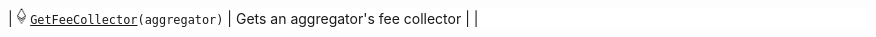 | [<img src=e.png height=16>][As6] [`GetFeeCollector`][A6]`(aggregator)`                   | Gets an aggregator's fee collector                      |                   |

[ArbAddressTable_link]: https://github.com/OffchainLabs/nitro/blob/master/precompiles/ArbAddressTable.go
[ArbAggregator_link]: https://github.com/OffchainLabs/nitro/blob/master/precompiles/ArbAddressTable.go
[ArbBLS_link]: https://github.com/OffchainLabs/nitro/blob/master/precompiles/ArbBLS.go
[ArbDebug_link]: https://github.com/OffchainLabs/nitro/blob/master/precompiles/ArbDebug.go
[ArbFunctionTable_link]: https://github.com/OffchainLabs/nitro/blob/master/precompiles/ArbFunctionTable.go
[ArbInfo_link]: https://github.com/OffchainLabs/nitro/blob/master/precompiles/ArbInfo.go
[ArbGasInfo_link]: https://github.com/OffchainLabs/nitro/blob/master/precompiles/ArbGasInfo.go
[ArbosTest_link]: https://github.com/OffchainLabs/nitro/blob/master/precompiles/ArbosTest.go
[ArbOwner_link]: https://github.com/OffchainLabs/nitro/blob/master/precompiles/ArbOwner.go
[ArbOwnerPublic_link]: https://github.com/OffchainLabs/nitro/blob/master/precompiles/ArbOwnerPublic.go
[ArbRetryableTx_link]: https://github.com/OffchainLabs/nitro/blob/master/precompiles/ArbRetryableTx.go
[ArbStatistics_link]: https://github.com/OffchainLabs/nitro/blob/master/precompiles/ArbStatistics.go
[ArbSys_link]: https://github.com/OffchainLabs/nitro/blob/master/precompiles/ArbSys.go
[AT0]: https://github.com/OffchainLabs/nitro/blob/704e82bb38ae3ccd70c35e31934c7b45f6c25561/precompiles/ArbAddressTable.go#L18
[AT1]: https://github.com/OffchainLabs/nitro/blob/704e82bb38ae3ccd70c35e31934c7b45f6c25561/precompiles/ArbAddressTable.go#L23
[AT2]: https://github.com/OffchainLabs/nitro/blob/704e82bb38ae3ccd70c35e31934c7b45f6c25561/precompiles/ArbAddressTable.go#L28
[AT3]: https://github.com/OffchainLabs/nitro/blob/704e82bb38ae3ccd70c35e31934c7b45f6c25561/precompiles/ArbAddressTable.go#L41
[AT4]: https://github.com/OffchainLabs/nitro/blob/704e82bb38ae3ccd70c35e31934c7b45f6c25561/precompiles/ArbAddressTable.go#L53
[AT5]: https://github.com/OffchainLabs/nitro/blob/704e82bb38ae3ccd70c35e31934c7b45f6c25561/precompiles/ArbAddressTable.go#L68
[AT6]: https://github.com/OffchainLabs/nitro/blob/704e82bb38ae3ccd70c35e31934c7b45f6c25561/precompiles/ArbAddressTable.go#L74
[ATs0]: https://github.com/OffchainLabs/nitro/blob/704e82bb38ae3ccd70c35e31934c7b45f6c25561/solgen/src/precompiles/ArbAddressTable.sol#L31
[ATs1]: https://github.com/OffchainLabs/nitro/blob/704e82bb38ae3ccd70c35e31934c7b45f6c25561/solgen/src/precompiles/ArbAddressTable.sol#L38
[ATs2]: https://github.com/OffchainLabs/nitro/blob/704e82bb38ae3ccd70c35e31934c7b45f6c25561/solgen/src/precompiles/ArbAddressTable.sol#L46
[ATs3]: https://github.com/OffchainLabs/nitro/blob/704e82bb38ae3ccd70c35e31934c7b45f6c25561/solgen/src/precompiles/ArbAddressTable.sol#L55
[ATs4]: https://github.com/OffchainLabs/nitro/blob/704e82bb38ae3ccd70c35e31934c7b45f6c25561/solgen/src/precompiles/ArbAddressTable.sol#L61
[ATs5]: https://github.com/OffchainLabs/nitro/blob/704e82bb38ae3ccd70c35e31934c7b45f6c25561/solgen/src/precompiles/ArbAddressTable.sol#L68
[ATs6]: https://github.com/OffchainLabs/nitro/blob/704e82bb38ae3ccd70c35e31934c7b45f6c25561/solgen/src/precompiles/ArbAddressTable.sol#L73
[A0]: https://github.com/OffchainLabs/nitro/blob/704e82bb38ae3ccd70c35e31934c7b45f6c25561/precompiles/ArbAggregator.go#L22
[A1]: https://github.com/OffchainLabs/nitro/blob/704e82bb38ae3ccd70c35e31934c7b45f6c25561/precompiles/ArbAggregator.go#L39
[A2]: https://github.com/OffchainLabs/nitro/blob/704e82bb38ae3ccd70c35e31934c7b45f6c25561/precompiles/ArbAggregator.go#L48
[A3]: https://github.com/OffchainLabs/nitro/blob/704e82bb38ae3ccd70c35e31934c7b45f6c25561/precompiles/ArbAggregator.go#L53
[A4]: https://github.com/OffchainLabs/nitro/blob/704e82bb38ae3ccd70c35e31934c7b45f6c25561/precompiles/ArbAggregator.go#L70
[A5]: https://github.com/OffchainLabs/nitro/blob/704e82bb38ae3ccd70c35e31934c7b45f6c25561/precompiles/ArbAggregator.go#L75
[A6]: https://github.com/OffchainLabs/nitro/blob/704e82bb38ae3ccd70c35e31934c7b45f6c25561/precompiles/ArbAggregator.go#L87
[A7]: https://github.com/OffchainLabs/nitro/blob/704e82bb38ae3ccd70c35e31934c7b45f6c25561/precompiles/ArbAggregator.go#L92
[A8]: https://github.com/OffchainLabs/nitro/blob/704e82bb38ae3ccd70c35e31934c7b45f6c25561/precompiles/ArbAggregator.go#L104
[A9]: https://github.com/OffchainLabs/nitro/blob/704e82bb38ae3ccd70c35e31934c7b45f6c25561/precompiles/ArbAggregator.go#L109
[As0]: https://github.com/OffchainLabs/nitro/blob/704e82bb38ae3ccd70c35e31934c7b45f6c25561/solgen/src/precompiles/ArbAggregator.sol#L28
[As1]: https://github.com/OffchainLabs/nitro/blob/704e82bb38ae3ccd70c35e31934c7b45f6c25561/solgen/src/precompiles/ArbAggregator.sol#L32
[As2]: https://github.com/OffchainLabs/nitro/blob/704e82bb38ae3ccd70c35e31934c7b45f6c25561/solgen/src/precompiles/ArbAggregator.sol#L35
[As3]: https://github.com/OffchainLabs/nitro/blob/704e82bb38ae3ccd70c35e31934c7b45f6c25561/solgen/src/precompiles/ArbAggregator.sol#L40
[As4]: https://github.com/OffchainLabs/nitro/blob/704e82bb38ae3ccd70c35e31934c7b45f6c25561/solgen/src/precompiles/ArbAggregator.sol#L45
[As5]: https://github.com/OffchainLabs/nitro/blob/704e82bb38ae3ccd70c35e31934c7b45f6c25561/solgen/src/precompiles/ArbAggregator.sol#L51
[As6]: https://github.com/OffchainLabs/nitro/blob/704e82bb38ae3ccd70c35e31934c7b45f6c25561/solgen/src/precompiles/ArbAggregator.sol#L56
[As7]: https://github.com/OffchainLabs/nitro/blob/704e82bb38ae3ccd70c35e31934c7b45f6c25561/solgen/src/precompiles/ArbAggregator.sol#L62
[As8]: https://github.com/OffchainLabs/nitro/blob/704e82bb38ae3ccd70c35e31934c7b45f6c25561/solgen/src/precompiles/ArbAggregator.sol#L66
[As9]: https://github.com/OffchainLabs/nitro/blob/704e82bb38ae3ccd70c35e31934c7b45f6c25561/solgen/src/precompiles/ArbAggregator.sol#L73
[B0]: https://github.com/OffchainLabs/nitro/blob/704e82bb38ae3ccd70c35e31934c7b45f6c25561/precompiles/ArbBLS.go#L27
[B1]: https://github.com/OffchainLabs/nitro/blob/704e82bb38ae3ccd70c35e31934c7b45f6c25561/precompiles/ArbBLS.go#L32
[B2]: https://github.com/OffchainLabs/nitro/blob/704e82bb38ae3ccd70c35e31934c7b45f6c25561/precompiles/ArbBLS.go#L37
[B3]: https://github.com/OffchainLabs/nitro/blob/704e82bb38ae3ccd70c35e31934c7b45f6c25561/precompiles/ArbBLS.go#L46
[Bs0]: https://github.com/OffchainLabs/nitro/blob/704e82bb38ae3ccd70c35e31934c7b45f6c25561/solgen/src/precompiles/ArbBLS.sol#L44
[Bs1]: https://github.com/OffchainLabs/nitro/blob/704e82bb38ae3ccd70c35e31934c7b45f6c25561/solgen/src/precompiles/ArbBLS.sol#L52
[Bs2]: https://github.com/OffchainLabs/nitro/blob/704e82bb38ae3ccd70c35e31934c7b45f6c25561/solgen/src/precompiles/ArbBLS.sol#L63
[Bs3]: https://github.com/OffchainLabs/nitro/blob/704e82bb38ae3ccd70c35e31934c7b45f6c25561/solgen/src/precompiles/ArbBLS.sol#L66
[Bd0]: https://github.com/OffchainLabs/nitro/blob/704e82bb38ae3ccd70c35e31934c7b45f6c25561/precompiles/ArbBLS.go#L17
[Bd1]: https://github.com/OffchainLabs/nitro/blob/704e82bb38ae3ccd70c35e31934c7b45f6c25561/precompiles/ArbBLS.go#L22
[Bds0]: https://github.com/OffchainLabs/nitro/blob/704e82bb38ae3ccd70c35e31934c7b45f6c25561/solgen/src/precompiles/ArbBLS.sol#L25
[Bds1]: https://github.com/OffchainLabs/nitro/blob/704e82bb38ae3ccd70c35e31934c7b45f6c25561/solgen/src/precompiles/ArbBLS.sol#L33
[D0]: https://github.com/OffchainLabs/nitro/blob/704e82bb38ae3ccd70c35e31934c7b45f6c25561/precompiles/ArbDebug.go#L38
[D1]: https://github.com/OffchainLabs/nitro/blob/704e82bb38ae3ccd70c35e31934c7b45f6c25561/precompiles/ArbDebug.go#L19
[Ds0]: https://github.com/OffchainLabs/nitro/blob/704e82bb38ae3ccd70c35e31934c7b45f6c25561/solgen/src/precompiles/ArbDebug.sol#L27
[Ds1]: https://github.com/OffchainLabs/nitro/blob/704e82bb38ae3ccd70c35e31934c7b45f6c25561/solgen/src/precompiles/ArbDebug.sol#L30
[De0]: https://github.com/OffchainLabs/nitro/blob/704e82bb38ae3ccd70c35e31934c7b45f6c25561/precompiles/ArbDebug.go#L24
[De1]: https://github.com/OffchainLabs/nitro/blob/704e82bb38ae3ccd70c35e31934c7b45f6c25561/precompiles/ArbDebug.go#L29
[De2]: https://github.com/OffchainLabs/nitro/blob/704e82bb38ae3ccd70c35e31934c7b45f6c25561/precompiles/ArbDebug.go#L13
[Des1]: https://github.com/OffchainLabs/nitro/blob/704e82bb38ae3ccd70c35e31934c7b45f6c25561/solgen/src/precompiles/ArbDebug.sol#L34
[Des2]: https://github.com/OffchainLabs/nitro/blob/704e82bb38ae3ccd70c35e31934c7b45f6c25561/solgen/src/precompiles/ArbDebug.sol#L41
[FT0]: https://github.com/OffchainLabs/nitro/blob/704e82bb38ae3ccd70c35e31934c7b45f6c25561/precompiles/ArbFunctionTable.go#L30
[FT1]: https://github.com/OffchainLabs/nitro/blob/704e82bb38ae3ccd70c35e31934c7b45f6c25561/precompiles/ArbFunctionTable.go#L25
[FT2]: https://github.com/OffchainLabs/nitro/blob/704e82bb38ae3ccd70c35e31934c7b45f6c25561/precompiles/ArbFunctionTable.go#L20
[FTs0]: https://github.com/OffchainLabs/nitro/blob/704e82bb38ae3ccd70c35e31934c7b45f6c25561/solgen/src/precompiles/ArbFunctionTable.sol#L35
[FTs1]: https://github.com/OffchainLabs/nitro/blob/704e82bb38ae3ccd70c35e31934c7b45f6c25561/solgen/src/precompiles/ArbFunctionTable.sol#L32
[FTs2]: https://github.com/OffchainLabs/nitro/blob/704e82bb38ae3ccd70c35e31934c7b45f6c25561/solgen/src/precompiles/ArbFunctionTable.sol#L29
[GI0]: https://github.com/OffchainLabs/nitro/blob/704e82bb38ae3ccd70c35e31934c7b45f6c25561/precompiles/ArbGasInfo.go#L27
[GI1]: https://github.com/OffchainLabs/nitro/blob/704e82bb38ae3ccd70c35e31934c7b45f6c25561/precompiles/ArbGasInfo.go#L63
[GI2]: https://github.com/OffchainLabs/nitro/blob/704e82bb38ae3ccd70c35e31934c7b45f6c25561/precompiles/ArbGasInfo.go#L75
[GI3]: https://github.com/OffchainLabs/nitro/blob/704e82bb38ae3ccd70c35e31934c7b45f6c25561/precompiles/ArbGasInfo.go#L99
[GI4]: https://github.com/OffchainLabs/nitro/blob/704e82bb38ae3ccd70c35e31934c7b45f6c25561/precompiles/ArbGasInfo.go#L111
[GI5]: https://github.com/OffchainLabs/nitro/blob/704e82bb38ae3ccd70c35e31934c7b45f6c25561/precompiles/ArbGasInfo.go#L120
[GI6]: https://github.com/OffchainLabs/nitro/blob/704e82bb38ae3ccd70c35e31934c7b45f6c25561/precompiles/ArbGasInfo.go#L125
[GI7]: https://github.com/OffchainLabs/nitro/blob/704e82bb38ae3ccd70c35e31934c7b45f6c25561/precompiles/ArbGasInfo.go#L130
[GI8]: https://github.com/OffchainLabs/nitro/blob/704e82bb38ae3ccd70c35e31934c7b45f6c25561/precompiles/ArbGasInfo.go#L135
[GI9]: https://github.com/OffchainLabs/nitro/blob/704e82bb38ae3ccd70c35e31934c7b45f6c25561/precompiles/ArbGasInfo.go#L140
[GI10]: https://github.com/OffchainLabs/nitro/blob/704e82bb38ae3ccd70c35e31934c7b45f6c25561/precompiles/ArbGasInfo.go#L145
[GI11]: https://github.com/OffchainLabs/nitro/blob/704e82bb38ae3ccd70c35e31934c7b45f6c25561/precompiles/ArbGasInfo.go#L150
[GI12]: https://github.com/OffchainLabs/nitro/blob/704e82bb38ae3ccd70c35e31934c7b45f6c25561/precompiles/ArbGasInfo.go#L155
[GI13]: https://github.com/OffchainLabs/nitro/blob/704e82bb38ae3ccd70c35e31934c7b45f6c25561/precompiles/ArbGasInfo.go#L160
[GIs0]: https://github.com/OffchainLabs/nitro/blob/704e82bb38ae3ccd70c35e31934c7b45f6c25561/solgen/src/precompiles/ArbGasInfo.sol#L36
[GIs1]: https://github.com/OffchainLabs/nitro/blob/704e82bb38ae3ccd70c35e31934c7b45f6c25561/solgen/src/precompiles/ArbGasInfo.sol#L58
[GIs2]: https://github.com/OffchainLabs/nitro/blob/704e82bb38ae3ccd70c35e31934c7b45f6c25561/solgen/src/precompiles/ArbGasInfo.sol#L72
[GIs3]: https://github.com/OffchainLabs/nitro/blob/704e82bb38ae3ccd70c35e31934c7b45f6c25561/solgen/src/precompiles/ArbGasInfo.sol#L83
[GIs4]: https://github.com/OffchainLabs/nitro/blob/704e82bb38ae3ccd70c35e31934c7b45f6c25561/solgen/src/precompiles/ArbGasInfo.sol#L94
[GIs5]: https://github.com/OffchainLabs/nitro/blob/704e82bb38ae3ccd70c35e31934c7b45f6c25561/solgen/src/precompiles/ArbGasInfo.sol#L104
[GIs6]: https://github.com/OffchainLabs/nitro/blob/704e82bb38ae3ccd70c35e31934c7b45f6c25561/solgen/src/precompiles/ArbGasInfo.sol#L107
[GIs7]: https://github.com/OffchainLabs/nitro/blob/704e82bb38ae3ccd70c35e31934c7b45f6c25561/solgen/src/precompiles/ArbGasInfo.sol#L110
[GIs8]: https://github.com/OffchainLabs/nitro/blob/704e82bb38ae3ccd70c35e31934c7b45f6c25561/solgen/src/precompiles/ArbGasInfo.sol#L113
[GIs9]: https://github.com/OffchainLabs/nitro/blob/704e82bb38ae3ccd70c35e31934c7b45f6c25561/solgen/src/precompiles/ArbGasInfo.sol#L116
[GIs10]: https://github.com/OffchainLabs/nitro/blob/704e82bb38ae3ccd70c35e31934c7b45f6c25561/solgen/src/precompiles/ArbGasInfo.sol#L119
[GIs11]: https://github.com/OffchainLabs/nitro/blob/704e82bb38ae3ccd70c35e31934c7b45f6c25561/solgen/src/precompiles/ArbGasInfo.sol#L122
[GIs12]: https://github.com/OffchainLabs/nitro/blob/704e82bb38ae3ccd70c35e31934c7b45f6c25561/solgen/src/precompiles/ArbGasInfo.sol#L125
[GIs13]: https://github.com/OffchainLabs/nitro/blob/704e82bb38ae3ccd70c35e31934c7b45f6c25561/solgen/src/precompiles/ArbGasInfo.sol#L128
[I0]: https://github.com/OffchainLabs/nitro/blob/704e82bb38ae3ccd70c35e31934c7b45f6c25561/precompiles/ArbInfo.go#L18
[I1]: https://github.com/OffchainLabs/nitro/blob/704e82bb38ae3ccd70c35e31934c7b45f6c25561/precompiles/ArbInfo.go#L26
[Is0]: https://github.com/OffchainLabs/nitro/blob/704e82bb38ae3ccd70c35e31934c7b45f6c25561/solgen/src/precompiles/ArbInfo.sol#L25
[Is1]: https://github.com/OffchainLabs/nitro/blob/704e82bb38ae3ccd70c35e31934c7b45f6c25561/solgen/src/precompiles/ArbInfo.sol#L28
[T0]: https://github.com/OffchainLabs/nitro/blob/704e82bb38ae3ccd70c35e31934c7b45f6c25561/precompiles/ArbosTest.go#L17
[Ts0]: https://github.com/OffchainLabs/nitro/blob/704e82bb38ae3ccd70c35e31934c7b45f6c25561/solgen/src/precompiles/ArbosTest.sol#L27
[O0]: https://github.com/OffchainLabs/nitro/blob/704e82bb38ae3ccd70c35e31934c7b45f6c25561/precompiles/ArbOwner.go#L24
[O1]: https://github.com/OffchainLabs/nitro/blob/704e82bb38ae3ccd70c35e31934c7b45f6c25561/precompiles/ArbOwner.go#L29
[O2]: https://github.com/OffchainLabs/nitro/blob/704e82bb38ae3ccd70c35e31934c7b45f6c25561/precompiles/ArbOwner.go#L38
[O3]: https://github.com/OffchainLabs/nitro/blob/704e82bb38ae3ccd70c35e31934c7b45f6c25561/precompiles/ArbOwner.go#L43
[O4]: https://github.com/OffchainLabs/nitro/blob/704e82bb38ae3ccd70c35e31934c7b45f6c25561/precompiles/ArbOwner.go#L48
[O5]: https://github.com/OffchainLabs/nitro/blob/704e82bb38ae3ccd70c35e31934c7b45f6c25561/precompiles/ArbOwner.go#L53
[O6]: https://github.com/OffchainLabs/nitro/blob/704e82bb38ae3ccd70c35e31934c7b45f6c25561/precompiles/ArbOwner.go#L58
[O7]: https://github.com/OffchainLabs/nitro/blob/704e82bb38ae3ccd70c35e31934c7b45f6c25561/precompiles/ArbOwner.go#L63
[O8]: https://github.com/OffchainLabs/nitro/blob/704e82bb38ae3ccd70c35e31934c7b45f6c25561/precompiles/ArbOwner.go#L68
[O9]: https://github.com/OffchainLabs/nitro/blob/704e82bb38ae3ccd70c35e31934c7b45f6c25561/precompiles/ArbOwner.go#L73
[O10]: https://github.com/OffchainLabs/nitro/blob/704e82bb38ae3ccd70c35e31934c7b45f6c25561/precompiles/ArbOwner.go#L78
[O11]: https://github.com/OffchainLabs/nitro/blob/704e82bb38ae3ccd70c35e31934c7b45f6c25561/precompiles/ArbOwner.go#L83
[O12]: https://github.com/OffchainLabs/nitro/blob/704e82bb38ae3ccd70c35e31934c7b45f6c25561/precompiles/ArbOwner.go#L88
[O13]: https://github.com/OffchainLabs/nitro/blob/704e82bb38ae3ccd70c35e31934c7b45f6c25561/precompiles/ArbOwner.go#L93
[O14]: https://github.com/OffchainLabs/nitro/blob/704e82bb38ae3ccd70c35e31934c7b45f6c25561/precompiles/ArbOwner.go#L98
[O15]: https://github.com/OffchainLabs/nitro/blob/704e82bb38ae3ccd70c35e31934c7b45f6c25561/precompiles/ArbOwner.go#L103
[Os0]: https://github.com/OffchainLabs/nitro/blob/704e82bb38ae3ccd70c35e31934c7b45f6c25561/solgen/src/precompiles/ArbOwner.sol#L30
[Os1]: https://github.com/OffchainLabs/nitro/blob/704e82bb38ae3ccd70c35e31934c7b45f6c25561/solgen/src/precompiles/ArbOwner.sol#L33
[Os2]: https://github.com/OffchainLabs/nitro/blob/704e82bb38ae3ccd70c35e31934c7b45f6c25561/solgen/src/precompiles/ArbOwner.sol#L36
[Os3]: https://github.com/OffchainLabs/nitro/blob/704e82bb38ae3ccd70c35e31934c7b45f6c25561/solgen/src/precompiles/ArbOwner.sol#L39
[Os4]: https://github.com/OffchainLabs/nitro/blob/704e82bb38ae3ccd70c35e31934c7b45f6c25561/solgen/src/precompiles/ArbOwner.sol#L42
[Os5]: https://github.com/OffchainLabs/nitro/blob/704e82bb38ae3ccd70c35e31934c7b45f6c25561/solgen/src/precompiles/ArbOwner.sol#L45
[Os6]: https://github.com/OffchainLabs/nitro/blob/704e82bb38ae3ccd70c35e31934c7b45f6c25561/solgen/src/precompiles/ArbOwner.sol#L48
[Os7]: https://github.com/OffchainLabs/nitro/blob/704e82bb38ae3ccd70c35e31934c7b45f6c25561/solgen/src/precompiles/ArbOwner.sol#L51
[Os8]: https://github.com/OffchainLabs/nitro/blob/704e82bb38ae3ccd70c35e31934c7b45f6c25561/solgen/src/precompiles/ArbOwner.sol#L54
[Os9]: https://github.com/OffchainLabs/nitro/blob/704e82bb38ae3ccd70c35e31934c7b45f6c25561/solgen/src/precompiles/ArbOwner.sol#L57
[Os10]: https://github.com/OffchainLabs/nitro/blob/704e82bb38ae3ccd70c35e31934c7b45f6c25561/solgen/src/precompiles/ArbOwner.sol#L60
[Os11]: https://github.com/OffchainLabs/nitro/blob/704e82bb38ae3ccd70c35e31934c7b45f6c25561/solgen/src/precompiles/ArbOwner.sol#L63
[Os12]: https://github.com/OffchainLabs/nitro/blob/704e82bb38ae3ccd70c35e31934c7b45f6c25561/solgen/src/precompiles/ArbOwner.sol#L66
[Os13]: https://github.com/OffchainLabs/nitro/blob/704e82bb38ae3ccd70c35e31934c7b45f6c25561/solgen/src/precompiles/ArbOwner.sol#L69
[Os14]: https://github.com/OffchainLabs/nitro/blob/704e82bb38ae3ccd70c35e31934c7b45f6c25561/solgen/src/precompiles/ArbOwner.sol#L72
[Os15]: https://github.com/OffchainLabs/nitro/blob/704e82bb38ae3ccd70c35e31934c7b45f6c25561/solgen/src/precompiles/ArbOwner.sol#L75
[Oe0]: https://github.com/OffchainLabs/nitro/blob/704e82bb38ae3ccd70c35e31934c7b45f6c25561/precompiles/wrapper.go#L105
[Oes0]: https://github.com/OffchainLabs/nitro/blob/704e82bb38ae3ccd70c35e31934c7b45f6c25561/solgen/src/precompiles/ArbOwner.sol#L78
[OP0]: https://github.com/OffchainLabs/nitro/blob/704e82bb38ae3ccd70c35e31934c7b45f6c25561/precompiles/ArbOwnerPublic.go#L24
[OP1]: https://github.com/OffchainLabs/nitro/blob/704e82bb38ae3ccd70c35e31934c7b45f6c25561/precompiles/ArbOwnerPublic.go#L19
[OP2]: https://github.com/OffchainLabs/nitro/blob/704e82bb38ae3ccd70c35e31934c7b45f6c25561/precompiles/ArbOwnerPublic.go#L29
[OPs0]: https://github.com/OffchainLabs/nitro/blob/704e82bb38ae3ccd70c35e31934c7b45f6c25561/solgen/src/precompiles/ArbOwnerPublic.sol#L25
[OPs1]: https://github.com/OffchainLabs/nitro/blob/704e82bb38ae3ccd70c35e31934c7b45f6c25561/solgen/src/precompiles/ArbOwnerPublic.sol#L28
[OPs2]: https://github.com/OffchainLabs/nitro/blob/704e82bb38ae3ccd70c35e31934c7b45f6c25561/solgen/src/precompiles/ArbOwnerPublic.sol#L31
[RT0]: https://github.com/OffchainLabs/nitro/blob/704e82bb38ae3ccd70c35e31934c7b45f6c25561/precompiles/ArbRetryableTx.go#L184
[RT1]: https://github.com/OffchainLabs/nitro/blob/704e82bb38ae3ccd70c35e31934c7b45f6c25561/precompiles/ArbRetryableTx.go#L171
[RT2]: https://github.com/OffchainLabs/nitro/blob/704e82bb38ae3ccd70c35e31934c7b45f6c25561/precompiles/ArbRetryableTx.go#L110
[RT3]: https://github.com/OffchainLabs/nitro/blob/704e82bb38ae3ccd70c35e31934c7b45f6c25561/precompiles/ArbRetryableTx.go#L115
[RT4]: https://github.com/OffchainLabs/nitro/blob/704e82bb38ae3ccd70c35e31934c7b45f6c25561/precompiles/ArbRetryableTx.go#L132
[RT5]: https://github.com/OffchainLabs/nitro/blob/704e82bb38ae3ccd70c35e31934c7b45f6c25561/precompiles/ArbRetryableTx.go#L36
[RTs0]: https://github.com/OffchainLabs/nitro/blob/704e82bb38ae3ccd70c35e31934c7b45f6c25561/solgen/src/precompiles/ArbRetryableTx.sol#L70
[RTs1]: https://github.com/OffchainLabs/nitro/blob/704e82bb38ae3ccd70c35e31934c7b45f6c25561/solgen/src/precompiles/ArbRetryableTx.sol#L63
[RTs2]: https://github.com/OffchainLabs/nitro/blob/704e82bb38ae3ccd70c35e31934c7b45f6c25561/solgen/src/precompiles/ArbRetryableTx.sol#L38
[RTs3]: https://github.com/OffchainLabs/nitro/blob/704e82bb38ae3ccd70c35e31934c7b45f6c25561/solgen/src/precompiles/ArbRetryableTx.sol#L45
[RTs4]: https://github.com/OffchainLabs/nitro/blob/704e82bb38ae3ccd70c35e31934c7b45f6c25561/solgen/src/precompiles/ArbRetryableTx.sol#L55
[RTs5]: https://github.com/OffchainLabs/nitro/blob/704e82bb38ae3ccd70c35e31934c7b45f6c25561/solgen/src/precompiles/ArbRetryableTx.sol#L32
[RTe0]: https://github.com/OffchainLabs/nitro/blob/704e82bb38ae3ccd70c35e31934c7b45f6c25561/arbos/tx_processor.go#L143
[RTe1]: https://github.com/OffchainLabs/nitro/blob/704e82bb38ae3ccd70c35e31934c7b45f6c25561/precompiles/ArbRetryableTx.go#L163
[RTe2]: https://github.com/OffchainLabs/nitro/blob/704e82bb38ae3ccd70c35e31934c7b45f6c25561/arbos/tx_processor.go#L186
[RTe3]: https://github.com/OffchainLabs/nitro/blob/704e82bb38ae3ccd70c35e31934c7b45f6c25561/precompiles/ArbRetryableTx.go#L209
[RTes0]: https://github.com/OffchainLabs/nitro/blob/704e82bb38ae3ccd70c35e31934c7b45f6c25561/solgen/src/precompiles/ArbRetryableTx.sol#L72
[RTes1]: https://github.com/OffchainLabs/nitro/blob/704e82bb38ae3ccd70c35e31934c7b45f6c25561/solgen/src/precompiles/ArbRetryableTx.sol#L73
[RTes2]: https://github.com/OffchainLabs/nitro/blob/704e82bb38ae3ccd70c35e31934c7b45f6c25561/solgen/src/precompiles/ArbRetryableTx.sol#L74
[RTes3]: https://github.com/OffchainLabs/nitro/blob/704e82bb38ae3ccd70c35e31934c7b45f6c25561/solgen/src/precompiles/ArbRetryableTx.sol#L81
[old_event_link]: https://github.com/OffchainLabs/arb-os/blob/704e82bb38ae3ccd70c35e31934c7b45f6c25561/arb_os/arbretryable.mini#L90
[ST0]: https://github.com/OffchainLabs/nitro/blob/704e82bb38ae3ccd70c35e31934c7b45f6c25561/precompiles/ArbStatistics.go#L19
[STs0]: https://github.com/OffchainLabs/nitro/blob/704e82bb38ae3ccd70c35e31934c7b45f6c25561/solgen/src/precompiles/ArbStatistics.sol#L32
[S0]: https://github.com/OffchainLabs/nitro/blob/704e82bb38ae3ccd70c35e31934c7b45f6c25561/precompiles/ArbSys.go#L30
[S1]: https://github.com/OffchainLabs/nitro/blob/704e82bb38ae3ccd70c35e31934c7b45f6c25561/precompiles/ArbSys.go#L35
[S2]: https://github.com/OffchainLabs/nitro/blob/704e82bb38ae3ccd70c35e31934c7b45f6c25561/precompiles/ArbSys.go#L50
[S3]: https://github.com/OffchainLabs/nitro/blob/704e82bb38ae3ccd70c35e31934c7b45f6c25561/precompiles/ArbSys.go#L55
[S4]: https://github.com/OffchainLabs/nitro/blob/704e82bb38ae3ccd70c35e31934c7b45f6c25561/precompiles/ArbSys.go#L61
[S5]: https://github.com/OffchainLabs/nitro/blob/704e82bb38ae3ccd70c35e31934c7b45f6c25561/precompiles/ArbSys.go#L66
[S6]: https://github.com/OffchainLabs/nitro/blob/704e82bb38ae3ccd70c35e31934c7b45f6c25561/precompiles/ArbSys.go#L71
[S7]: https://github.com/OffchainLabs/nitro/blob/704e82bb38ae3ccd70c35e31934c7b45f6c25561/precompiles/ArbSys.go#L76
[S8]: https://github.com/OffchainLabs/nitro/blob/704e82bb38ae3ccd70c35e31934c7b45f6c25561/precompiles/ArbSys.go#L82
[S9]: https://github.com/OffchainLabs/nitro/blob/704e82bb38ae3ccd70c35e31934c7b45f6c25561/precompiles/ArbSys.go#L98
[S10]: https://github.com/OffchainLabs/nitro/blob/704e82bb38ae3ccd70c35e31934c7b45f6c25561/precompiles/ArbSys.go#L171
[S11]: https://github.com/OffchainLabs/nitro/blob/704e82bb38ae3ccd70c35e31934c7b45f6c25561/precompiles/ArbSys.go#L187
[Ss0]: https://github.com/OffchainLabs/nitro/blob/704e82bb38ae3ccd70c35e31934c7b45f6c25561/solgen/src/precompiles/ArbSys.sol#L31
[Ss1]: https://github.com/OffchainLabs/nitro/blob/704e82bb38ae3ccd70c35e31934c7b45f6c25561/solgen/src/precompiles/ArbSys.sol#L37
[Ss2]: https://github.com/OffchainLabs/nitro/blob/704e82bb38ae3ccd70c35e31934c7b45f6c25561/solgen/src/precompiles/ArbSys.sol#L43
[Ss3]: https://github.com/OffchainLabs/nitro/blob/704e82bb38ae3ccd70c35e31934c7b45f6c25561/solgen/src/precompiles/ArbSys.sol#L49
[Ss4]: https://github.com/OffchainLabs/nitro/blob/704e82bb38ae3ccd70c35e31934c7b45f6c25561/solgen/src/precompiles/ArbSys.sol#L55
[Ss5]: https://github.com/OffchainLabs/nitro/blob/704e82bb38ae3ccd70c35e31934c7b45f6c25561/solgen/src/precompiles/ArbSys.sol#L61
[Ss6]: https://github.com/OffchainLabs/nitro/blob/704e82bb38ae3ccd70c35e31934c7b45f6c25561/solgen/src/precompiles/ArbSys.sol#L69
[Ss7]: https://github.com/OffchainLabs/nitro/blob/704e82bb38ae3ccd70c35e31934c7b45f6c25561/solgen/src/precompiles/ArbSys.sol#L78
[Ss8]: https://github.com/OffchainLabs/nitro/blob/704e82bb38ae3ccd70c35e31934c7b45f6c25561/solgen/src/precompiles/ArbSys.sol#L84
[Ss9]: https://github.com/OffchainLabs/nitro/blob/704e82bb38ae3ccd70c35e31934c7b45f6c25561/solgen/src/precompiles/ArbSys.sol#L100
[Ss10]: https://github.com/OffchainLabs/nitro/blob/704e82bb38ae3ccd70c35e31934c7b45f6c25561/solgen/src/precompiles/ArbSys.sol#L111
[Ss11]: https://github.com/OffchainLabs/nitro/blob/704e82bb38ae3ccd70c35e31934c7b45f6c25561/solgen/src/precompiles/ArbSys.sol#L92
[Se0]: https://github.com/OffchainLabs/nitro/blob/704e82bb38ae3ccd70c35e31934c7b45f6c25561/precompiles/ArbSys.go#L152
[Se1]: https://github.com/OffchainLabs/nitro/blob/704e82bb38ae3ccd70c35e31934c7b45f6c25561/precompiles/ArbSys.go#L138
[Ses0]: https://github.com/OffchainLabs/nitro/blob/704e82bb38ae3ccd70c35e31934c7b45f6c25561/solgen/src/precompiles/ArbSys.sol#L124
[Ses1]: https://github.com/OffchainLabs/nitro/blob/704e82bb38ae3ccd70c35e31934c7b45f6c25561/solgen/src/precompiles/ArbSys.sol#L143
[Sr0]: https://github.com/OffchainLabs/arb-os/blob/89e36db597c4857a4dac3efd7cc01b13c7845cc0/arb_os/arbsys.mini#L335
[Sr1]: https://github.com/OffchainLabs/arb-os/blob/89e36db597c4857a4dac3efd7cc01b13c7845cc0/arb_os/arbsys.mini#L315
[Srs0]: https://github.com/OffchainLabs/arb-os/blob/89e36db597c4857a4dac3efd7cc01b13c7845cc0/contracts/arbos/builtin/ArbSys.sol#L51
[Srs1]: https://github.com/OffchainLabs/arb-os/blob/89e36db597c4857a4dac3efd7cc01b13c7845cc0/contracts/arbos/builtin/ArbSys.sol#L42